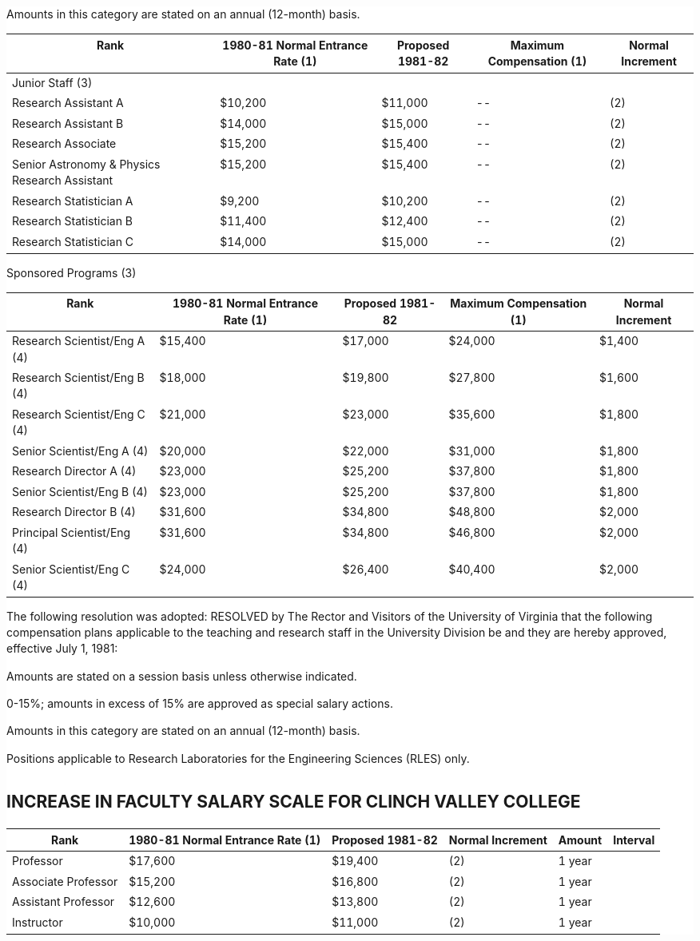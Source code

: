 Amounts in this category are stated on an annual (12-month) basis.

| Rank                      | 1980-81 Normal Entrance Rate (1) | Proposed 1981-82 | Maximum Compensation (1) | Normal Increment |
|---------------------------|-----------------------------------|-------------------|--------------------------|------------------|
| Junior Staff (3)         |                                   |                   |                          |                  |
| Research Assistant A      | $10,200                           | $11,000          | --                      | (2)              |
| Research Assistant B      | $14,000                           | $15,000          | --                      | (2)              |
| Research Associate        | $15,200                           | $15,400          | --                      | (2)              |
| Senior Astronomy & Physics Research Assistant | $15,200   | $15,400          | --                      | (2)              |
| Research Statistician A    | $9,200                            | $10,200          | --                      | (2)              |
| Research Statistician B    | $11,400                           | $12,400          | --                      | (2)              |
| Research Statistician C    | $14,000                           | $15,000          | --                      | (2)              |

Sponsored Programs (3)

| Rank                      | 1980-81 Normal Entrance Rate (1) | Proposed 1981-82 | Maximum Compensation (1) | Normal Increment |
|---------------------------|-----------------------------------|-------------------|--------------------------|------------------|
| Research Scientist/Eng A (4) | $15,400                       | $17,000          | $24,000                  | $1,400           |
| Research Scientist/Eng B (4) | $18,000                       | $19,800          | $27,800                  | $1,600           |
| Research Scientist/Eng C (4) | $21,000                       | $23,000          | $35,600                  | $1,800           |
| Senior Scientist/Eng A (4) | $20,000                         | $22,000          | $31,000                  | $1,800           |
| Research Director A (4)   | $23,000                           | $25,200          | $37,800                  | $1,800           |
| Senior Scientist/Eng B (4) | $23,000                           | $25,200          | $37,800                  | $1,800           |
| Research Director B (4)   | $31,600                           | $34,800          | $48,800                  | $2,000           |
| Principal Scientist/Eng (4) | $31,600                        | $34,800          | $46,800                  | $2,000           |
| Senior Scientist/Eng C (4) | $24,000                         | $26,400          | $40,400                  | $2,000           |

The following resolution was adopted: RESOLVED by The Rector and Visitors of the University of Virginia that the following compensation plans applicable to the teaching and research staff in the University Division be and they are hereby approved, effective July 1, 1981:

Amounts are stated on a session basis unless otherwise indicated.

0-15%; amounts in excess of 15% are approved as special salary actions.

Amounts in this category are stated on an annual (12-month) basis.

Positions applicable to Research Laboratories for the Engineering Sciences (RLES) only.

## INCREASE IN FACULTY SALARY SCALE FOR CLINCH VALLEY COLLEGE

| Rank                      | 1980-81 Normal Entrance Rate (1) | Proposed 1981-82 | Normal Increment | Amount | Interval |
|---------------------------|-----------------------------------|-------------------|------------------|--------|----------|
| Professor                 | $17,600                           | $19,400          | (2)              | 1 year |          |
| Associate Professor        | $15,200                           | $16,800          | (2)              | 1 year |          |
| Assistant Professor        | $12,600                           | $13,800          | (2)              | 1 year |          |
| Instructor                 | $10,000                           | $11,000          | (2)              | 1 year |          |
